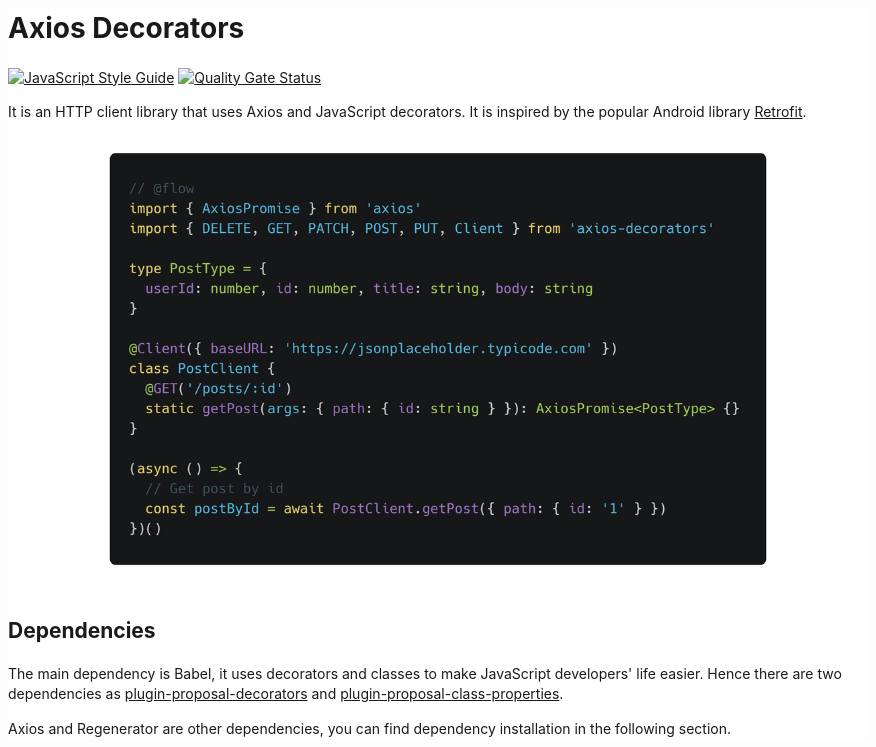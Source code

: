 # Axios Decorators
[![JavaScript Style Guide](https://img.shields.io/badge/code_style-standard-brightgreen.svg)](https://standardjs.com)
[![Quality Gate Status](https://sonarcloud.io/api/project_badges/measure?project=FriendsOfReact_axios-decorators&metric=alert_status)](https://sonarcloud.io/dashboard?id=FriendsOfReact_axios-decorators)

It is an HTTP client library that uses Axios and JavaScript decorators. It is inspired by the popular Android library [Retrofit](https://github.com/square/retrofit). 

<p align="center">
    <img width="80%" src="docs/demo-code.png" />
</p>

## Dependencies
The main dependency is Babel, it uses decorators and classes to make JavaScript developers' life easier. Hence there are two dependencies as [plugin-proposal-decorators](https://babeljs.io/docs/en/babel-plugin-proposal-decorators) and [plugin-proposal-class-properties](https://babeljs.io/docs/en/babel-plugin-proposal-class-properties).

Axios and Regenerator are other dependencies, you can find dependency installation in the following section.
